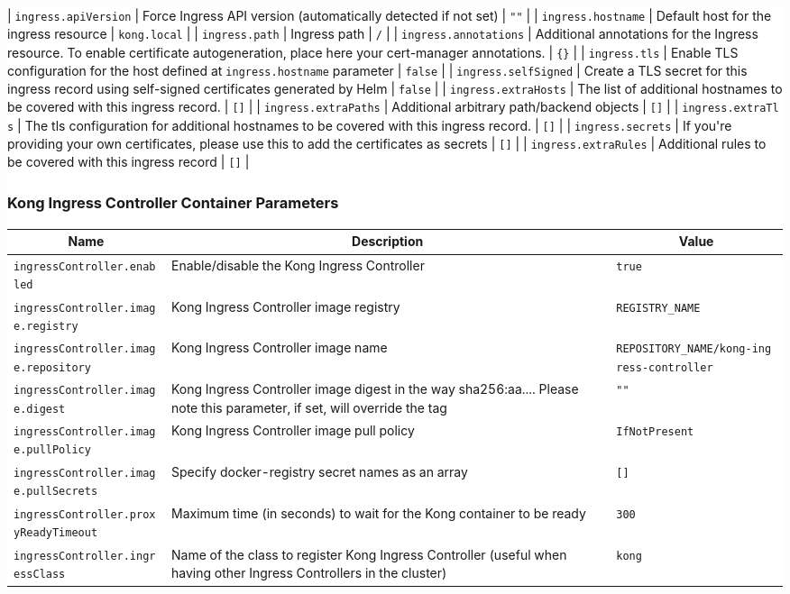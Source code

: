 | `ingress.apiVersion`                    | Force Ingress API version (automatically detected if not set)                                                                    | `""`                     |
| `ingress.hostname`                      | Default host for the ingress resource                                                                                            | `kong.local`             |
| `ingress.path`                          | Ingress path                                                                                                                     | `/`                      |
| `ingress.annotations`                   | Additional annotations for the Ingress resource. To enable certificate autogeneration, place here your cert-manager annotations. | `{}`                     |
| `ingress.tls`                           | Enable TLS configuration for the host defined at `ingress.hostname` parameter                                                    | `false`                  |
| `ingress.selfSigned`                    | Create a TLS secret for this ingress record using self-signed certificates generated by Helm                                     | `false`                  |
| `ingress.extraHosts`                    | The list of additional hostnames to be covered with this ingress record.                                                         | `[]`                     |
| `ingress.extraPaths`                    | Additional arbitrary path/backend objects                                                                                        | `[]`                     |
| `ingress.extraTls`                      | The tls configuration for additional hostnames to be covered with this ingress record.                                           | `[]`                     |
| `ingress.secrets`                       | If you're providing your own certificates, please use this to add the certificates as secrets                                    | `[]`                     |
| `ingress.extraRules`                    | Additional rules to be covered with this ingress record                                                                          | `[]`                     |

### Kong Ingress Controller Container Parameters

| Name                                                            | Description                                                                                                                                                                                                                                           | Value                                     |
| --------------------------------------------------------------- | ----------------------------------------------------------------------------------------------------------------------------------------------------------------------------------------------------------------------------------------------------- | ----------------------------------------- |
| `ingressController.enabled`                                     | Enable/disable the Kong Ingress Controller                                                                                                                                                                                                            | `true`                                    |
| `ingressController.image.registry`                              | Kong Ingress Controller image registry                                                                                                                                                                                                                | `REGISTRY_NAME`                           |
| `ingressController.image.repository`                            | Kong Ingress Controller image name                                                                                                                                                                                                                    | `REPOSITORY_NAME/kong-ingress-controller` |
| `ingressController.image.digest`                                | Kong Ingress Controller image digest in the way sha256:aa.... Please note this parameter, if set, will override the tag                                                                                                                               | `""`                                      |
| `ingressController.image.pullPolicy`                            | Kong Ingress Controller image pull policy                                                                                                                                                                                                             | `IfNotPresent`                            |
| `ingressController.image.pullSecrets`                           | Specify docker-registry secret names as an array                                                                                                                                                                                                      | `[]`                                      |
| `ingressController.proxyReadyTimeout`                           | Maximum time (in seconds) to wait for the Kong container to be ready                                                                                                                                                                                  | `300`                                     |
| `ingressController.ingressClass`                                | Name of the class to register Kong Ingress Controller (useful when having other Ingress Controllers in the cluster)                                                                                                                                   | `kong`                                    |